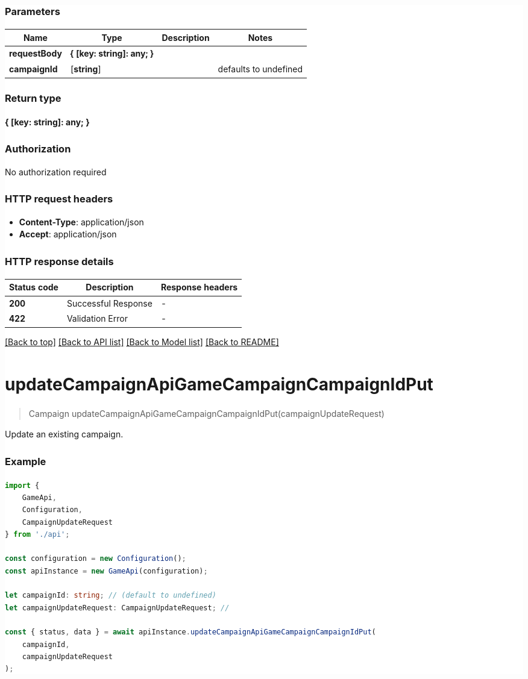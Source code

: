 ### Parameters

|Name | Type | Description  | Notes|
|------------- | ------------- | ------------- | -------------|
| **requestBody** | **{ [key: string]: any; }**|  | |
| **campaignId** | [**string**] |  | defaults to undefined|


### Return type

**{ [key: string]: any; }**

### Authorization

No authorization required

### HTTP request headers

 - **Content-Type**: application/json
 - **Accept**: application/json


### HTTP response details
| Status code | Description | Response headers |
|-------------|-------------|------------------|
|**200** | Successful Response |  -  |
|**422** | Validation Error |  -  |

[[Back to top]](#) [[Back to API list]](../README.md#documentation-for-api-endpoints) [[Back to Model list]](../README.md#documentation-for-models) [[Back to README]](../README.md)

# **updateCampaignApiGameCampaignCampaignIdPut**
> Campaign updateCampaignApiGameCampaignCampaignIdPut(campaignUpdateRequest)

Update an existing campaign.

### Example

```typescript
import {
    GameApi,
    Configuration,
    CampaignUpdateRequest
} from './api';

const configuration = new Configuration();
const apiInstance = new GameApi(configuration);

let campaignId: string; // (default to undefined)
let campaignUpdateRequest: CampaignUpdateRequest; //

const { status, data } = await apiInstance.updateCampaignApiGameCampaignCampaignIdPut(
    campaignId,
    campaignUpdateRequest
);
```
